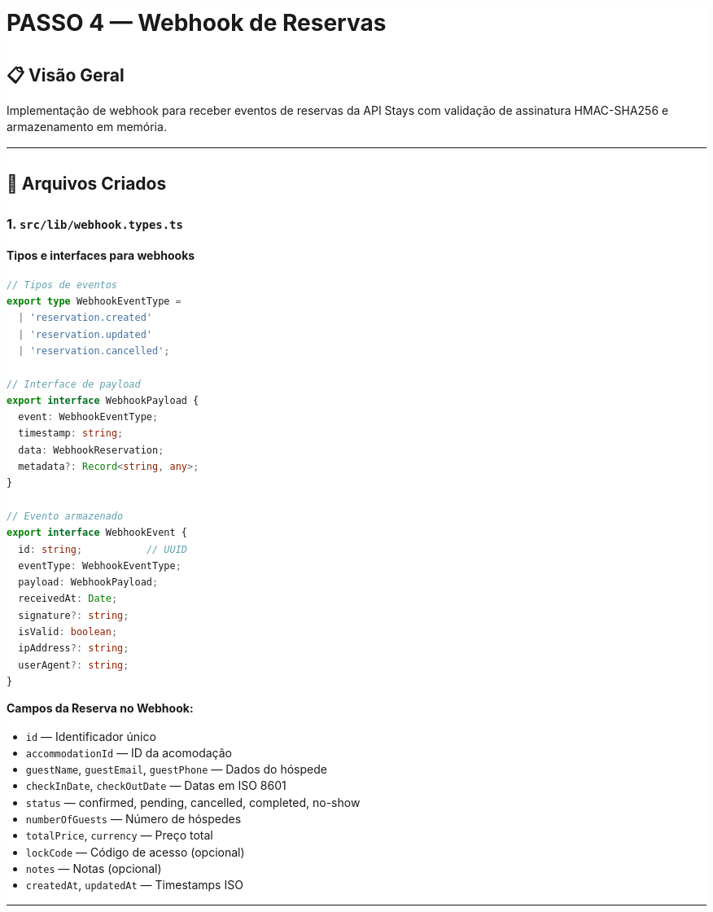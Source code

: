 # PASSO 4 — Webhook de Reservas

## 📋 Visão Geral

Implementação de webhook para receber eventos de reservas da API Stays com validação de assinatura HMAC-SHA256 e armazenamento em memória.

---

## 📁 Arquivos Criados

### 1. `src/lib/webhook.types.ts`
**Tipos e interfaces para webhooks**

```typescript
// Tipos de eventos
export type WebhookEventType = 
  | 'reservation.created'
  | 'reservation.updated'
  | 'reservation.cancelled';

// Interface de payload
export interface WebhookPayload {
  event: WebhookEventType;
  timestamp: string;
  data: WebhookReservation;
  metadata?: Record<string, any>;
}

// Evento armazenado
export interface WebhookEvent {
  id: string;           // UUID
  eventType: WebhookEventType;
  payload: WebhookPayload;
  receivedAt: Date;
  signature?: string;
  isValid: boolean;
  ipAddress?: string;
  userAgent?: string;
}
```

**Campos da Reserva no Webhook:**
- `id` — Identificador único
- `accommodationId` — ID da acomodação
- `guestName`, `guestEmail`, `guestPhone` — Dados do hóspede
- `checkInDate`, `checkOutDate` — Datas em ISO 8601
- `status` — confirmed, pending, cancelled, completed, no-show
- `numberOfGuests` — Número de hóspedes
- `totalPrice`, `currency` — Preço total
- `lockCode` — Código de acesso (opcional)
- `notes` — Notas (opcional)
- `createdAt`, `updatedAt` — Timestamps ISO

---